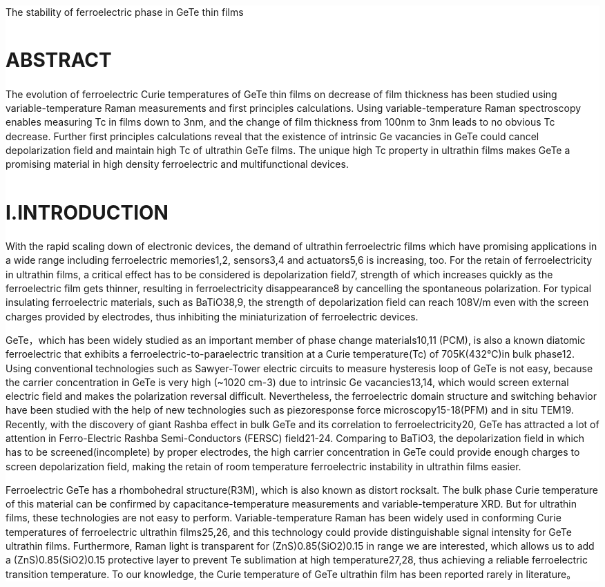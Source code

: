 The stability of ferroelectric phase in GeTe thin films

ABSTRACT
========

The evolution of ferroelectric Curie temperatures of GeTe thin films on decrease
of film thickness has been studied using variable-temperature Raman measurements
and first principles calculations. Using variable-temperature Raman spectroscopy
enables measuring Tc in films down to 3nm, and the change of film thickness from
100nm to 3nm leads to no obvious Tc decrease. Further first principles
calculations reveal that the existence of intrinsic Ge vacancies in GeTe could
cancel depolarization field and maintain high Tc of ultrathin GeTe films. The
unique high Tc property in ultrathin films makes GeTe a promising material in
high density ferroelectric and multifunctional devices.

I.INTRODUCTION 
===============

With the rapid scaling down of electronic devices, the demand of ultrathin
ferroelectric films which have promising applications in a wide range including
ferroelectric memories1,2, sensors3,4 and actuators5,6 is increasing, too. For
the retain of ferroelectricity in ultrathin films, a critical effect has to be
considered is depolarization field7, strength of which increases quickly as the
ferroelectric film gets thinner, resulting in ferroelectricity disappearance8 by
cancelling the spontaneous polarization. For typical insulating ferroelectric
materials, such as BaTiO38,9, the strength of depolarization field can reach
108V/m even with the screen charges provided by electrodes, thus inhibiting the
miniaturization of ferroelectric devices.

GeTe，which has been widely studied as an important member of phase change
materials10,11 (PCM), is also a known diatomic ferroelectric that exhibits a
ferroelectric-to-paraelectric transition at a Curie temperature(Tc) of
705K(432℃)in bulk phase12. Using conventional technologies such as Sawyer-Tower
electric circuits to measure hysteresis loop of GeTe is not easy, because the
carrier concentration in GeTe is very high (\~1020 cm-3) due to intrinsic Ge
vacancies13,14, which would screen external electric field and makes the
polarization reversal difficult. Nevertheless, the ferroelectric domain
structure and switching behavior have been studied with the help of new
technologies such as piezoresponse force microscopy15-18(PFM) and in situ TEM19.
Recently, with the discovery of giant Rashba effect in bulk GeTe and its
correlation to ferroelectricity20, GeTe has attracted a lot of attention in
Ferro-Electric Rashba Semi-Conductors (FERSC) field21-24. Comparing to BaTiO3,
the depolarization field in which has to be screened(incomplete) by proper
electrodes, the high carrier concentration in GeTe could provide enough charges
to screen depolarization field, making the retain of room temperature
ferroelectric instability in ultrathin films easier.

Ferroelectric GeTe has a rhombohedral structure(R3M), which is also known as
distort rocksalt. The bulk phase Curie temperature of this material can be
confirmed by capacitance-temperature measurements and variable-temperature XRD.
But for ultrathin films, these technologies are not easy to perform.
Variable-temperature Raman has been widely used in conforming Curie temperatures
of ferroelectric ultrathin films25,26, and this technology could provide
distinguishable signal intensity for GeTe ultrathin films. Furthermore, Raman
light is transparent for (ZnS)0.85(SiO2)0.15 in range we are interested, which
allows us to add a (ZnS)0.85(SiO2)0.15 protective layer to prevent Te
sublimation at high temperature27,28, thus achieving a reliable ferroelectric
transition temperature. To our knowledge, the Curie temperature of GeTe
ultrathin film has been reported rarely in literature。
